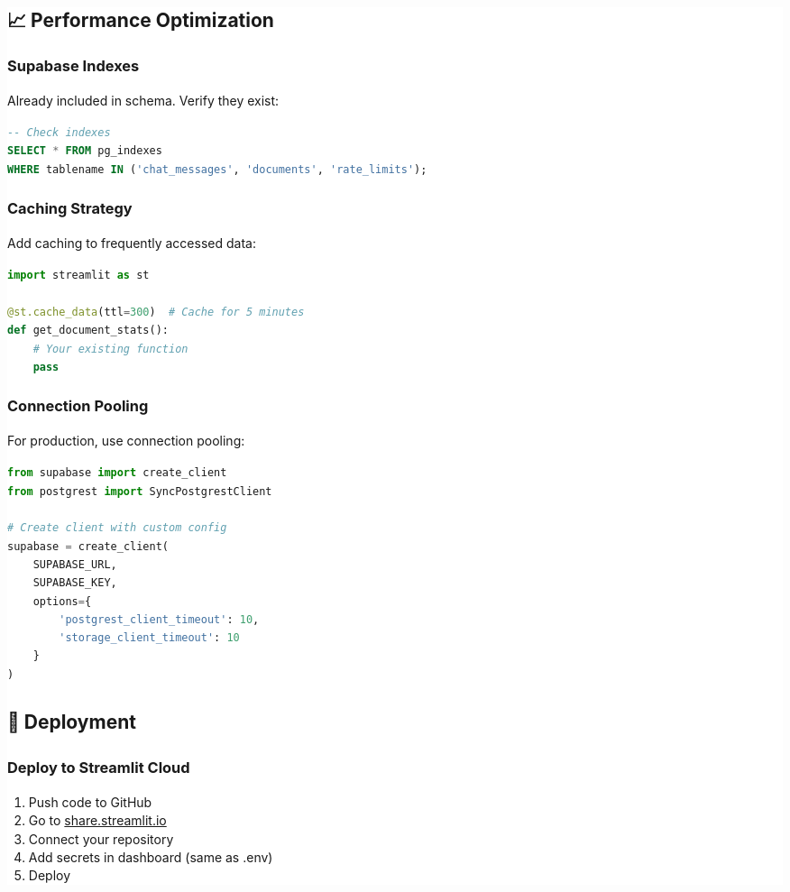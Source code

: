## 📈 Performance Optimization

### Supabase Indexes

Already included in schema. Verify they exist:

```sql
-- Check indexes
SELECT * FROM pg_indexes 
WHERE tablename IN ('chat_messages', 'documents', 'rate_limits');
```

### Caching Strategy

Add caching to frequently accessed data:

```python
import streamlit as st

@st.cache_data(ttl=300)  # Cache for 5 minutes
def get_document_stats():
    # Your existing function
    pass
```

### Connection Pooling

For production, use connection pooling:

```python
from supabase import create_client
from postgrest import SyncPostgrestClient

# Create client with custom config
supabase = create_client(
    SUPABASE_URL,
    SUPABASE_KEY,
    options={
        'postgrest_client_timeout': 10,
        'storage_client_timeout': 10
    }
)
```

## 🚀 Deployment

### Deploy to Streamlit Cloud

1. Push code to GitHub
2. Go to [share.streamlit.io](https://share.streamlit.io)
3. Connect your repository
4. Add secrets in dashboard (same as .env)
5. Deploy
